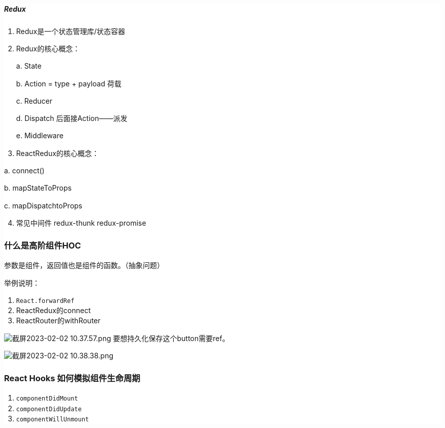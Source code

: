
##### Redux

1. Redux是一个状态管理库/状态容器
2. Redux的核心概念：

   a. State

   b. Action = type + payload 荷载

   c. Reducer

   d. Dispatch 后面接Action——派发

   e. Middleware

3.  ReactRedux的核心概念：

a. connect()

b. mapStateToProps

c. mapDispatchtoProps

4. 常见中间件 redux-thunk redux-promise


### 什么是高阶组件HOC

参数是组件，返回值也是组件的函数。（抽象问题）

举例说明：

1. `React.forwardRef`
2. ReactRedux的connect
3. ReactRouter的withRouter


![截屏2023-02-02 10.37.57.png](https://p1-juejin.byteimg.com/tos-cn-i-k3u1fbpfcp/b39ca5bffdf945c2886aa7cab62f30a1~tplv-k3u1fbpfcp-watermark.image?)
要想持久化保存这个button需要ref。

![截屏2023-02-02 10.38.38.png](https://p1-juejin.byteimg.com/tos-cn-i-k3u1fbpfcp/55f9cb0f60c845fd976609728f2ad7dd~tplv-k3u1fbpfcp-watermark.image?)

### React Hooks 如何模拟组件生命周期

1. `componentDidMount`
2. `componentDidUpdate`
3. `componentWillUnmount`


